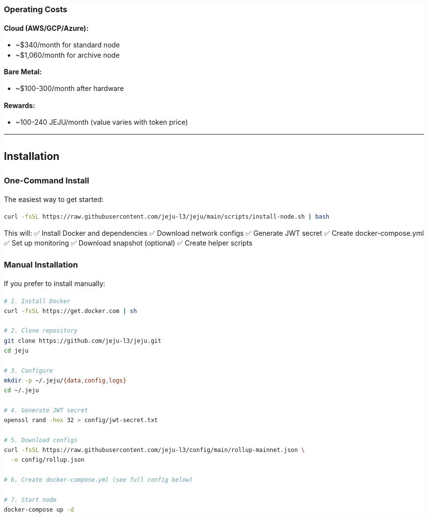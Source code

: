 ### Operating Costs

**Cloud (AWS/GCP/Azure):**
- ~$340/month for standard node
- ~$1,060/month for archive node

**Bare Metal:**
- ~$100-300/month after hardware

**Rewards:**
- ~100-240 JEJU/month (value varies with token price)

---

## Installation

### One-Command Install

The easiest way to get started:

```bash
curl -fsSL https://raw.githubusercontent.com/jeju-l3/jeju/main/scripts/install-node.sh | bash
```

This will:
✅ Install Docker and dependencies
✅ Download network configs
✅ Generate JWT secret
✅ Create docker-compose.yml
✅ Set up monitoring
✅ Download snapshot (optional)
✅ Create helper scripts

### Manual Installation

If you prefer to install manually:

```bash
# 1. Install Docker
curl -fsSL https://get.docker.com | sh

# 2. Clone repository
git clone https://github.com/jeju-l3/jeju.git
cd jeju

# 3. Configure
mkdir -p ~/.jeju/{data,config,logs}
cd ~/.jeju

# 4. Generate JWT secret
openssl rand -hex 32 > config/jwt-secret.txt

# 5. Download configs
curl -fsSL https://raw.githubusercontent.com/jeju-l3/config/main/rollup-mainnet.json \
  -o config/rollup.json

# 6. Create docker-compose.yml (see full config below)

# 7. Start node
docker-compose up -d
```
